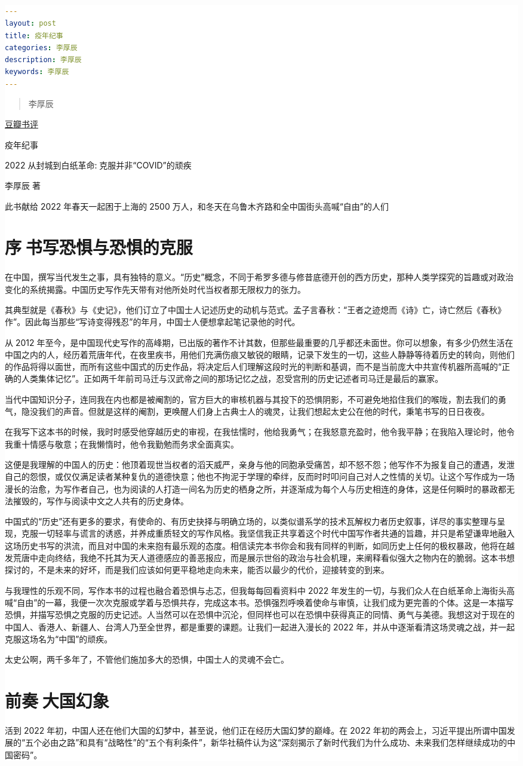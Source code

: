 ```yaml
---
layout: post
title: 疫年纪事
categories: 李厚辰
description: 李厚辰
keywords: 李厚辰
---
```


> 李厚辰

[豆瓣书评](https://book.douban.com/subject/35280813/)

疫年纪事

2022 从封城到白纸革命: 克服并非“COVID”的顽疾

李厚辰 著

此书献给 2022 年春天一起困于上海的 2500 万人，和冬天在乌鲁木齐路和全中国街头高喊“自由”的人们

# 序 书写恐惧与恐惧的克服

在中国，撰写当代发生之事，具有独特的意义。“历史”概念，不同于希罗多德与修昔底德开创的西方历史，那种人类学探究的旨趣或对政治变化的系统揭露。中国历史写作先天带有对他所处时代当权者那无限权力的张力。

其典型就是《春秋》与《史记》，他们订立了中国士人记述历史的动机与范式。孟子言春秋：“王者之迹熄而《诗》亡，诗亡然后《春秋》作”。因此每当那些“写诗变得残忍”的年月，中国士人便想拿起笔记录他的时代。

从 2012 年至今，是中国现代史写作的高峰期，已出版的著作不计其数，但那些最重要的几乎都还未面世。你可以想象，有多少仍然生活在中国之内的人，经历着荒唐年代，在夜里疾书，用他们充满伤痕又敏锐的眼睛，记录下发生的一切，这些人静静等待着历史的转向，则他们的作品将得以面世，而所有这些中国式的历史作品，将决定后人们理解这段时光的判断和基调，而不是当前庞大中共宣传机器所高喊的“正确的人类集体记忆”。正如两千年前司马迁与汉武帝之间的那场记忆之战，忍受宫刑的历史记述者司马迁是最后的赢家。

当代中国知识分子，连同我在内也都是被阉割的，官方巨大的审核机器与其投下的恐惧阴影，不可避免地掐住我们的喉咙，割去我们的勇气，隐没我们的声音。但就是这样的阉割，更唤醒人们身上古典士人的魂灵，让我们想起太史公在他的时代，秉笔书写的日日夜夜。

在我写下这本书的时候，我时时感受他穿越历史的审视，在我怯懦时，他给我勇气；在我怒意充盈时，他令我平静；在我陷入理论时，他令我重十情感与敬意；在我懒惰时，他令我勤勉而务求全面真实。

这便是我理解的中国人的历史：他顶着现世当权者的滔天威严，亲身与他的同胞承受痛苦，却不怒不怨；他写作不为报复自己的遭遇，发泄自己的怨恨，或仅仅满足读者某种复仇的道德快意；他也不拘泥于学理的牵绊，反而时时叩问自己对人之性情的关切。让这个写作成为一场漫长的治愈，为写作者自己，也为阅读的人打造一间名为历史的栖身之所，并逐渐成为每个人与历史相连的身体，这是任何瞬时的暴政都无法摧毁的，写作与阅读中文之人共有的历史身体。

中国式的“历史”还有更多的要求，有使命的、有历史抉择与明确立场的，以类似谱系学的技术瓦解权力者历史叙事，详尽的事实整理与呈现，克服一切轻率与谎言的诱惑，并养成重质轻文的写作风格。我坚信我正共享着这个时代中国写作者共通的旨趣，并只是希望谦卑地融入这场历史书写的洪流，而且对中国的未来抱有最乐观的态度。相信读完本书你会和我有同样的判断，如同历史上任何的极权暴政，他将在越发荒唐中走向终结，我绝不托其为天人道德感应的善恶报应，而是展示世俗的政治与社会机理，来阐释看似强大之物内在的脆弱。这本书想探讨的，不是未来的好坏，而是我们应该如何更平稳地走向未来，能否以最少的代价，迎接转变的到来。

与我理性的乐观不同，写作本书的过程也融合着恐惧与忐忑，但我每每回看资料中 2022 年发生的一切，与我们众人在白纸革命上海街头高喊“自由”的一幕，我便一次次克服或学着与恐惧共存，完成这本书。恐惧强烈呼唤着使命与审慎，让我们成为更完善的个体。这是一本描写恐惧，并描写恐惧之克服的历史记述。人当然可以在恐惧中沉沦，但同样也可以在恐惧中获得真正的同情、勇气与美德。我想这对于现在的中国人、香港人、新疆人、台湾人乃至全世界，都是重要的课题。让我们一起进入漫长的 2022 年，并从中逐渐看清这场灵魂之战，并一起克服这场名为“中国”的顽疾。

太史公啊，两千多年了，不管他们施加多大的恐惧，中国士人的灵魂不会亡。

# 前奏 大国幻象

活到 2022 年初，中国人还在他们大国的幻梦中，甚至说，他们正在经历大国幻梦的巅峰。在 2022 年初的两会上，习近平提出所谓中国发展的“五个必由之路”和具有“战略性”的“五个有利条件”，新华社稿件认为这“深刻揭示了新时代我们为什么成功、未来我们怎样继续成功的中国密码”。
